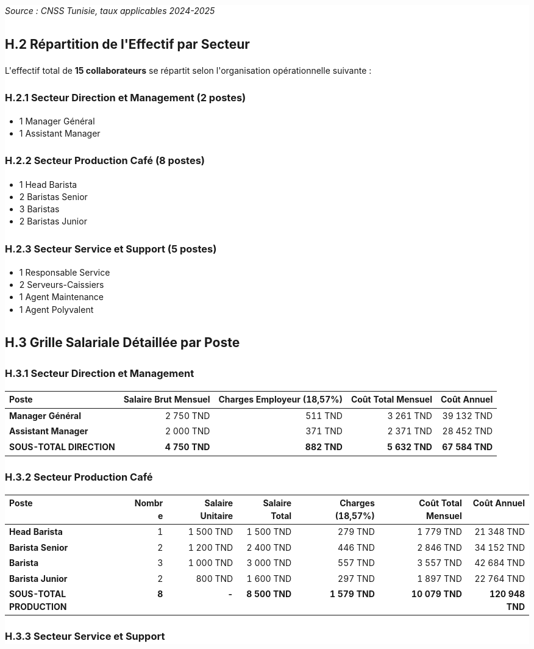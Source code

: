 *Source : CNSS Tunisie, taux applicables 2024-2025*

## H.2 Répartition de l'Effectif par Secteur

L'effectif total de **15 collaborateurs** se répartit selon l'organisation opérationnelle suivante :

### H.2.1 Secteur Direction et Management (2 postes)
- 1 Manager Général
- 1 Assistant Manager

### H.2.2 Secteur Production Café (8 postes)
- 1 Head Barista
- 2 Baristas Senior
- 3 Baristas
- 2 Baristas Junior

### H.2.3 Secteur Service et Support (5 postes)
- 1 Responsable Service
- 2 Serveurs-Caissiers
- 1 Agent Maintenance
- 1 Agent Polyvalent

## H.3 Grille Salariale Détaillée par Poste

### H.3.1 Secteur Direction et Management

| Poste | Salaire Brut Mensuel | Charges Employeur (18,57%) | Coût Total Mensuel | Coût Annuel |
|:---|---:|---:|---:|---:|
| **Manager Général** | 2 750 TND | 511 TND | 3 261 TND | 39 132 TND |
| **Assistant Manager** | 2 000 TND | 371 TND | 2 371 TND | 28 452 TND |
| **SOUS-TOTAL DIRECTION** | **4 750 TND** | **882 TND** | **5 632 TND** | **67 584 TND** |

### H.3.2 Secteur Production Café

| Poste | Nombre | Salaire Unitaire | Salaire Total | Charges (18,57%) | Coût Total Mensuel | Coût Annuel |
|:---|---:|---:|---:|---:|---:|---:|
| **Head Barista** | 1 | 1 500 TND | 1 500 TND | 279 TND | 1 779 TND | 21 348 TND |
| **Barista Senior** | 2 | 1 200 TND | 2 400 TND | 446 TND | 2 846 TND | 34 152 TND |
| **Barista** | 3 | 1 000 TND | 3 000 TND | 557 TND | 3 557 TND | 42 684 TND |
| **Barista Junior** | 2 | 800 TND | 1 600 TND | 297 TND | 1 897 TND | 22 764 TND |
| **SOUS-TOTAL PRODUCTION** | **8** | **-** | **8 500 TND** | **1 579 TND** | **10 079 TND** | **120 948 TND** |

### H.3.3 Secteur Service et Support
